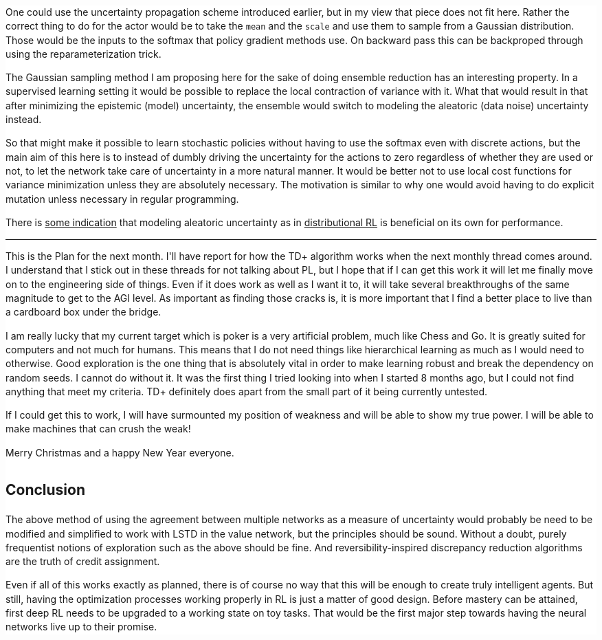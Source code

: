 One could use the uncertainty propagation scheme introduced earlier, but in my view that piece does not fit here. Rather the correct thing to do for the actor would be to take the `mean` and the `scale` and use them to sample from a Gaussian distribution. Those would be the inputs to the softmax that policy gradient methods use. On backward pass this can be backproped through using the reparameterization trick.

The Gaussian sampling method I am proposing here for the sake of doing ensemble reduction has an interesting property. In a supervised learning setting it would be possible to replace the local contraction of variance with it. What that would result in that after minimizing the epistemic (model) uncertainty, the ensemble would switch to modeling the aleatoric (data noise) uncertainty instead.

So that might make it possible to learn stochastic policies without having to use the softmax even with discrete actions, but the main aim of this here is to instead of dumbly driving the uncertainty for the actions to zero regardless of whether they are used or not, to let the network take care of uncertainty in a more natural manner. It would be better not to use local cost functions for variance minimization unless they are absolutely necessary. The motivation is similar to why one would avoid having to do explicit mutation unless necessary in regular programming.

There is [some indication](https://youtu.be/HAaixlzDDQQ) that modeling aleatoric uncertainty as in [distributional RL](https://arxiv.org/abs/1710.10044) is beneficial on its own for performance.

---

This is the Plan for the next month. I'll have report for how the TD+ algorithm works when the next monthly thread comes around. I understand that I stick out in these threads for not talking about PL, but I hope that if I can get this work it will let me finally move on to the engineering side of things. Even if it does work as well as I want it to, it will take several breakthroughs of the same magnitude to get to the AGI level. As important as finding those cracks is, it is more important that I find a better place to live than a cardboard box under the bridge.

I am really lucky that my current target which is poker is a very artificial problem, much like Chess and Go. It is greatly suited for computers and not much for humans. This means that I do not need things like hierarchical learning as much as I would need to otherwise. Good exploration is the one thing that is absolutely vital in order to make learning robust and break the dependency on random seeds. I cannot do without it. It was the first thing I tried looking into when I started 8 months ago, but I could not find anything that meet my criteria. TD+ definitely does apart from the small part of it being currently untested.

If I could get this to work, I will have surmounted my position of weakness and will be able to show my true power. I will be able to make machines that can crush the weak!

Merry Christmas and a happy New Year everyone.

## Conclusion

The above method of using the agreement between multiple networks as a measure of uncertainty would probably be need to be modified and simplified to work with LSTD in the value network, but the principles should be sound. Without a doubt, purely frequentist notions of exploration such as the above should be fine. And reversibility-inspired discrepancy reduction algorithms are the truth of credit assignment.

Even if all of this works exactly as planned, there is of course no way that this will be enough to create truly intelligent agents. But still, having the optimization processes working properly in RL is just a matter of good design. Before mastery can be attained, first deep RL needs to be upgraded to a working state on toy tasks. That would be the first major step towards having the neural networks live up to their promise.
